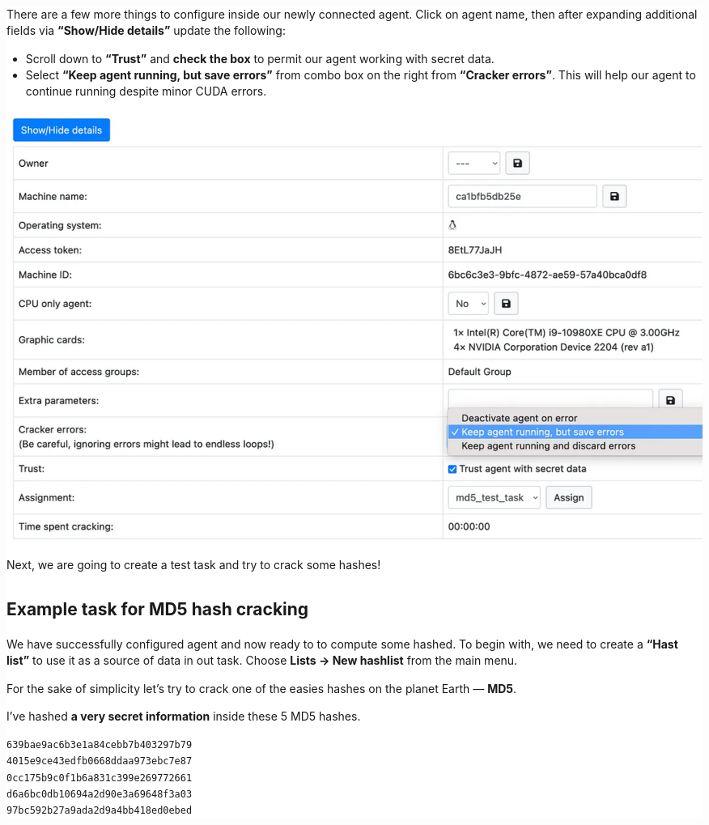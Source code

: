 There are a few more things to configure inside our newly connected agent. Click on agent name, then after expanding additional fields via **“Show/Hide details”** update the following:

* Scroll down to **“Trust”** and **check the box** to permit our agent working with secret data.
* Select **“Keep agent running, but save errors”** from combo box on the right from **“Cracker errors”**. This will help our agent to continue running despite minor CUDA errors.

![hashtopolisAgentConfig.webp](./files/hashtopolisAgentConfig.webp)

Next, we are going to create a test task and try to crack some hashes!

## Example task for MD5 hash cracking
We have successfully configured agent and now ready to to compute some hashed. To begin with, we need to create a **“Hast list”** to use it as a source of data in out task. Choose **Lists -> New hashlist** from the main menu.

For the sake of simplicity let’s try to crack one of the easies hashes on the planet Earth — **MD5**.

I’ve hashed **a very secret information** inside these 5 MD5 hashes.
```
639bae9ac6b3e1a84cebb7b403297b79
4015e9ce43edfb0668ddaa973ebc7e87
0cc175b9c0f1b6a831c399e269772661
d6a6bc0db10694a2d90e3a69648f3a03
97bc592b27a9ada2d9a4bb418ed0ebed
```
